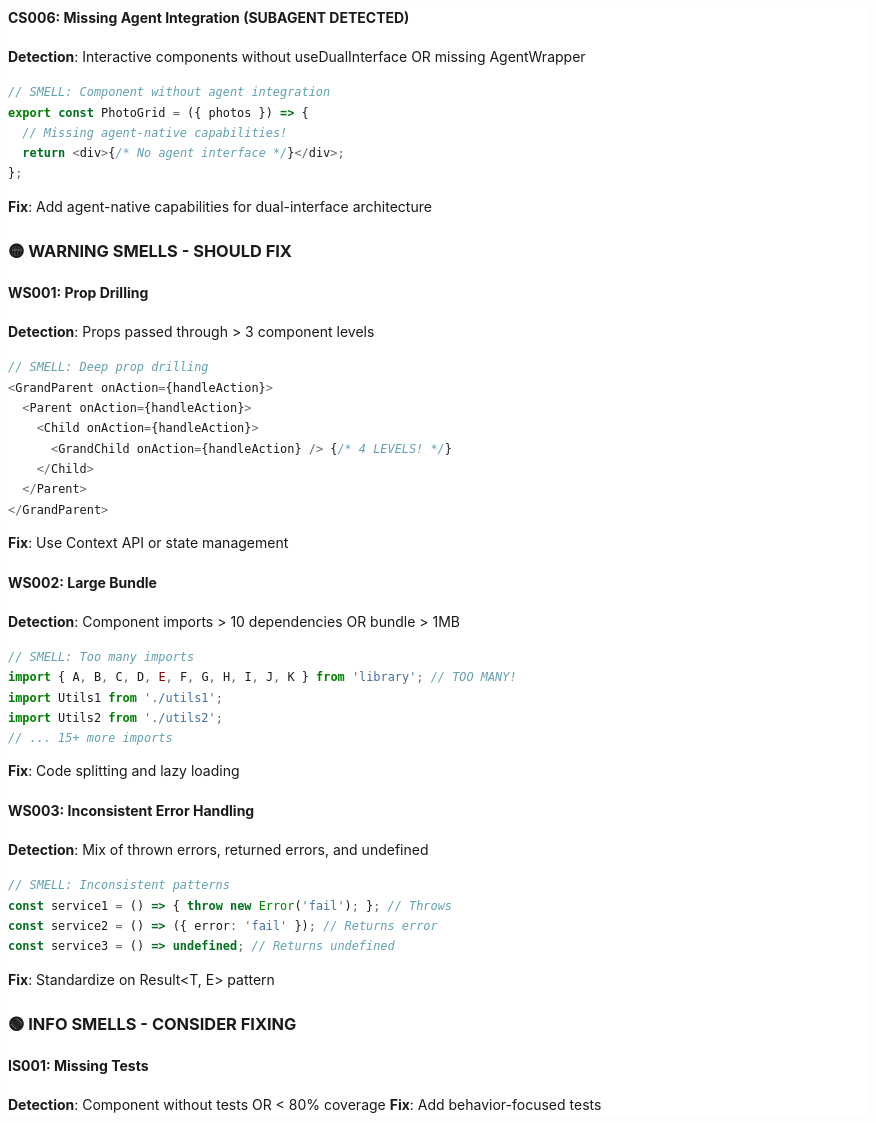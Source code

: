 #### **CS006: Missing Agent Integration (SUBAGENT DETECTED)**
**Detection**: Interactive components without useDualInterface OR missing AgentWrapper
```typescript
// SMELL: Component without agent integration
export const PhotoGrid = ({ photos }) => {
  // Missing agent-native capabilities!
  return <div>{/* No agent interface */}</div>;
};
```
**Fix**: Add agent-native capabilities for dual-interface architecture

### 🟡 **WARNING SMELLS - SHOULD FIX**

#### **WS001: Prop Drilling**
**Detection**: Props passed through > 3 component levels
```typescript
// SMELL: Deep prop drilling
<GrandParent onAction={handleAction}>
  <Parent onAction={handleAction}>
    <Child onAction={handleAction}>
      <GrandChild onAction={handleAction} /> {/* 4 LEVELS! */}
    </Child>
  </Parent>
</GrandParent>
```
**Fix**: Use Context API or state management

#### **WS002: Large Bundle**
**Detection**: Component imports > 10 dependencies OR bundle > 1MB
```typescript
// SMELL: Too many imports
import { A, B, C, D, E, F, G, H, I, J, K } from 'library'; // TOO MANY!
import Utils1 from './utils1';
import Utils2 from './utils2';
// ... 15+ more imports
```
**Fix**: Code splitting and lazy loading

#### **WS003: Inconsistent Error Handling**
**Detection**: Mix of thrown errors, returned errors, and undefined
```typescript
// SMELL: Inconsistent patterns
const service1 = () => { throw new Error('fail'); }; // Throws
const service2 = () => ({ error: 'fail' }); // Returns error
const service3 = () => undefined; // Returns undefined
```
**Fix**: Standardize on Result<T, E> pattern

### 🟢 **INFO SMELLS - CONSIDER FIXING**

#### **IS001: Missing Tests**
**Detection**: Component without tests OR < 80% coverage
**Fix**: Add behavior-focused tests
